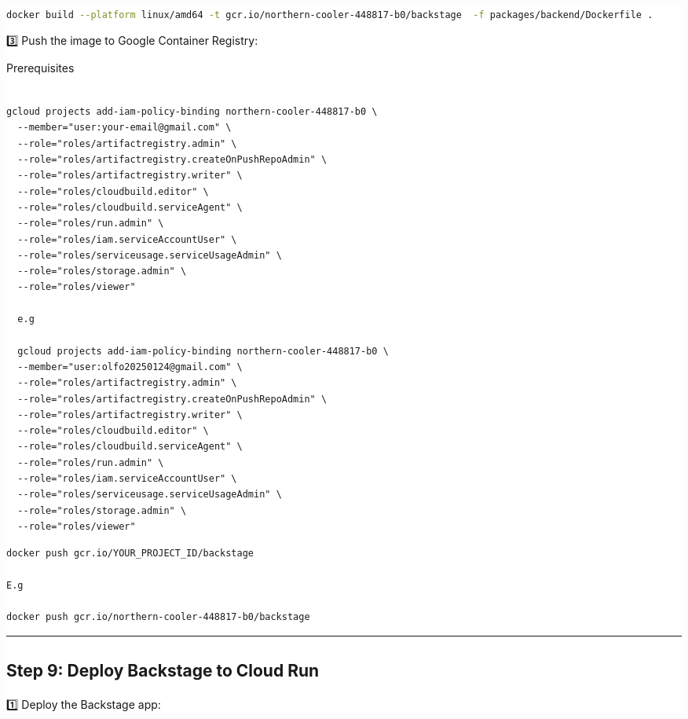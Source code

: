 ```sh
docker build --platform linux/amd64 -t gcr.io/northern-cooler-448817-b0/backstage  -f packages/backend/Dockerfile .

```

3️⃣ Push the image to Google Container Registry:

Prerequisites 

```shell

gcloud projects add-iam-policy-binding northern-cooler-448817-b0 \
  --member="user:your-email@gmail.com" \
  --role="roles/artifactregistry.admin" \
  --role="roles/artifactregistry.createOnPushRepoAdmin" \
  --role="roles/artifactregistry.writer" \
  --role="roles/cloudbuild.editor" \
  --role="roles/cloudbuild.serviceAgent" \
  --role="roles/run.admin" \
  --role="roles/iam.serviceAccountUser" \
  --role="roles/serviceusage.serviceUsageAdmin" \
  --role="roles/storage.admin" \
  --role="roles/viewer"

  e.g 

  gcloud projects add-iam-policy-binding northern-cooler-448817-b0 \
  --member="user:olfo20250124@gmail.com" \
  --role="roles/artifactregistry.admin" \
  --role="roles/artifactregistry.createOnPushRepoAdmin" \
  --role="roles/artifactregistry.writer" \
  --role="roles/cloudbuild.editor" \
  --role="roles/cloudbuild.serviceAgent" \
  --role="roles/run.admin" \
  --role="roles/iam.serviceAccountUser" \
  --role="roles/serviceusage.serviceUsageAdmin" \
  --role="roles/storage.admin" \
  --role="roles/viewer"

```

```sh
docker push gcr.io/YOUR_PROJECT_ID/backstage

E.g

docker push gcr.io/northern-cooler-448817-b0/backstage
```

---

## **Step 9: Deploy Backstage to Cloud Run**
1️⃣ Deploy the Backstage app:
